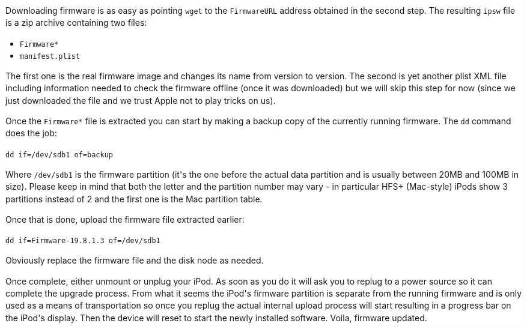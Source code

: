 Downloading firmware is as easy as pointing `wget` to the `FirmwareURL` address obtained in the second step. The resulting `ipsw` file is a zip archive containing two files:

  * `Firmware*`
  * `manifest.plist`

The first one is the real firmware image and changes its name from version to version. The second is yet another plist XML file including information needed to check the firmware offline (once it was downloaded) but we will skip this step for now (since we just downloaded the file and we trust Apple not to play tricks on us).

Once the `Firmware*` file is extracted you can start by making a backup copy of the currently running firmware. The `dd` command does the job:

```
dd if=/dev/sdb1 of=backup
```

Where `/dev/sdb1` is the firmware partition (it's the one before the actual data partition and is usually between 20MB and 100MB in size). Please keep in mind that both the letter and the partition number may vary - in particular HFS+ (Mac-style) iPods show 3 partitions instead of 2 and the first one is the Mac partition table.

Once that is done, upload the firmware file extracted earlier:

```
dd if=Firmware-19.8.1.3 of=/dev/sdb1
```

Obviously replace the firmware file and the disk node as needed.

Once complete, either unmount or unplug your iPod. As soon as you do it will ask you to replug to a power source so it can complete the upgrade process. From what it seems the iPod's firmware partition is separate from the running firmware and is only used as a means of transportation so once you replug the actual internal upload process will start resulting in a progress bar on the iPod's display. Then the device will reset to start the newly installed software. Voila, firmware updated.